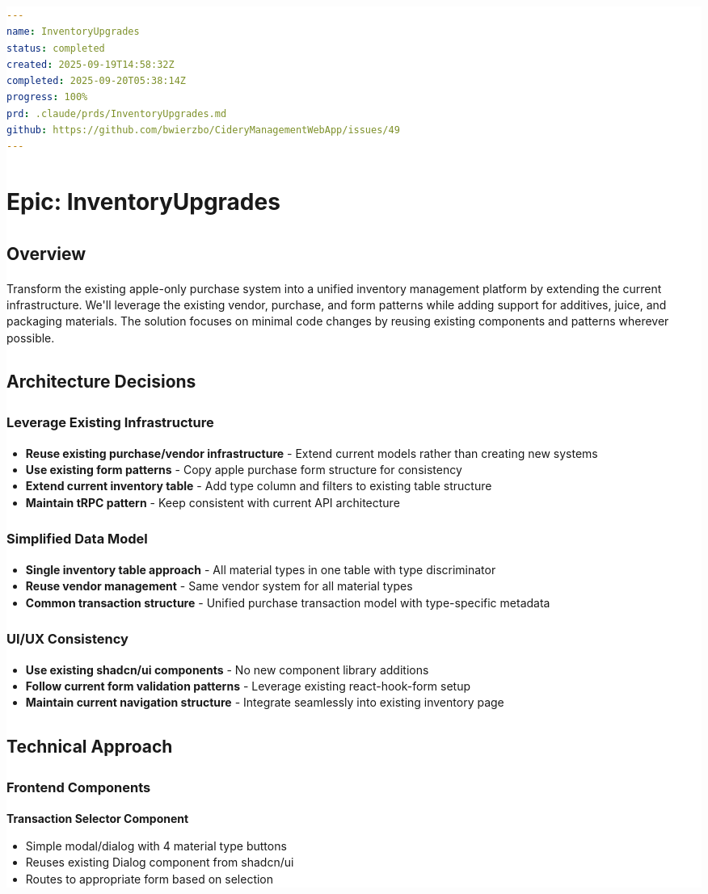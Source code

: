 ```yaml
---
name: InventoryUpgrades
status: completed
created: 2025-09-19T14:58:32Z
completed: 2025-09-20T05:38:14Z
progress: 100%
prd: .claude/prds/InventoryUpgrades.md
github: https://github.com/bwierzbo/CideryManagementWebApp/issues/49
---
```


# Epic: InventoryUpgrades

## Overview

Transform the existing apple-only purchase system into a unified inventory management platform by extending the current infrastructure. We'll leverage the existing vendor, purchase, and form patterns while adding support for additives, juice, and packaging materials. The solution focuses on minimal code changes by reusing existing components and patterns wherever possible.

## Architecture Decisions

### Leverage Existing Infrastructure
- **Reuse existing purchase/vendor infrastructure** - Extend current models rather than creating new systems
- **Use existing form patterns** - Copy apple purchase form structure for consistency
- **Extend current inventory table** - Add type column and filters to existing table structure
- **Maintain tRPC pattern** - Keep consistent with current API architecture

### Simplified Data Model
- **Single inventory table approach** - All material types in one table with type discriminator
- **Reuse vendor management** - Same vendor system for all material types
- **Common transaction structure** - Unified purchase transaction model with type-specific metadata

### UI/UX Consistency
- **Use existing shadcn/ui components** - No new component library additions
- **Follow current form validation patterns** - Leverage existing react-hook-form setup
- **Maintain current navigation structure** - Integrate seamlessly into existing inventory page

## Technical Approach

### Frontend Components

**Transaction Selector Component**
- Simple modal/dialog with 4 material type buttons
- Reuses existing Dialog component from shadcn/ui
- Routes to appropriate form based on selection
